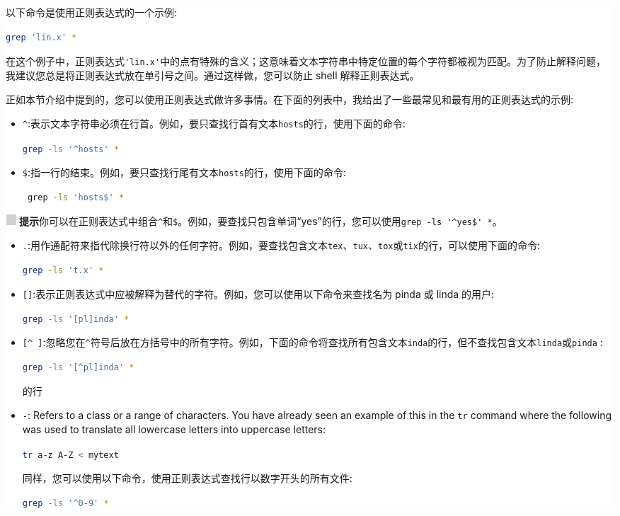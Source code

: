 以下命令是使用正则表达式的一个示例:

```sh
grep 'lin.x' *
```

在这个例子中，正则表达式`'lin.x'`中的点有特殊的含义；这意味着文本字符串中特定位置的每个字符都被视为匹配。为了防止解释问题，我建议您总是将正则表达式放在单引号之间。通过这样做，您可以防止 shell 解释正则表达式。

正如本节介绍中提到的，您可以使用正则表达式做许多事情。在下面的列表中，我给出了一些最常见和最有用的正则表达式的示例:

*   `^`:表示文本字符串必须在行首。例如，要只查找行首有文本`hosts`的行，使用下面的命令:

    ```sh
    grep -ls '^hosts' *
    ```

*   `$`:指一行的结束。例如，要只查找行尾有文本`hosts`的行，使用下面的命令:

    ```sh
     grep -ls 'hosts$' *
    ```

![Image](img/sq.jpg) **提示**你可以在正则表达式中组合`^`和`$`。例如，要查找只包含单词“yes”的行，您可以使用`grep -ls '^yes$' *`。

*   `.`:用作通配符来指代除换行符以外的任何字符。例如，要查找包含文本`tex`、`tux`、`tox`或`tix`的行，可以使用下面的命令:

    ```sh
    grep -ls 't.x' *
    ```

*   `[]`:表示正则表达式中应被解释为替代的字符。例如，您可以使用以下命令来查找名为 pinda 或 linda 的用户:

    ```sh
    grep -ls '[pl]inda' *
    ```

*   `[^ ]`:忽略您在`^`符号后放在方括号中的所有字符。例如，下面的命令将查找所有包含文本`inda`的行，但不查找包含文本`linda`或`pinda` :

    ```sh
    grep -ls '[^pl]inda' *
    ```

    的行
*   `-`: Refers to a class or a range of characters. You have already seen an example of this in the `tr` command where the following was used to translate all lowercase letters into uppercase letters:

    ```sh
    tr a-z A-Z < mytext
    ```

    同样，您可以使用以下命令，使用正则表达式查找行以数字开头的所有文件:

    ```sh
    grep -ls '^0-9' *
    ```

